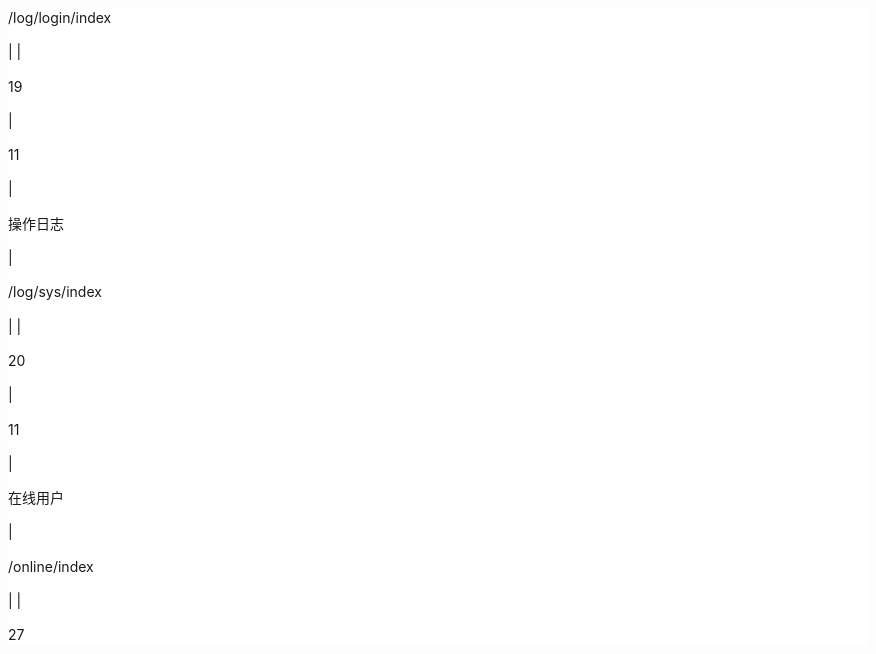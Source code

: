 /log/login/index



 |
| 

19



 | 

11



 | 

操作日志



 | 

/log/sys/index



 |
| 

20



 | 

11



 | 

在线用户



 | 

/online/index



 |
| 

27
